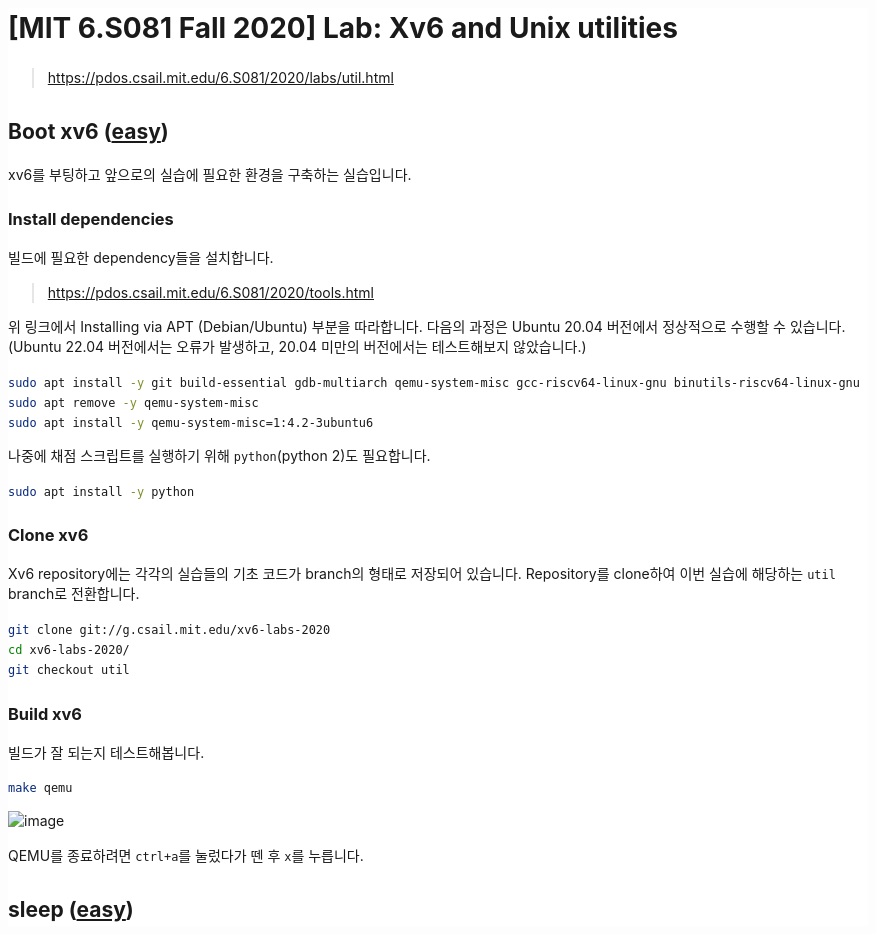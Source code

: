 # [MIT 6.S081 Fall 2020] Lab: Xv6 and Unix utilities

> https://pdos.csail.mit.edu/6.S081/2020/labs/util.html

## Boot xv6 ([easy](https://pdos.csail.mit.edu/6.S081/2020/labs/guidance.html))

xv6를 부팅하고 앞으로의 실습에 필요한 환경을 구축하는 실습입니다.

### Install dependencies

빌드에 필요한 dependency들을 설치합니다.

> https://pdos.csail.mit.edu/6.S081/2020/tools.html

위 링크에서 Installing via APT (Debian/Ubuntu) 부분을 따라합니다. 다음의 과정은 Ubuntu 20.04 버전에서 정상적으로 수행할 수 있습니다. (Ubuntu 22.04 버전에서는 오류가 발생하고, 20.04 미만의 버전에서는 테스트해보지 않았습니다.)

```bash
sudo apt install -y git build-essential gdb-multiarch qemu-system-misc gcc-riscv64-linux-gnu binutils-riscv64-linux-gnu 
sudo apt remove -y qemu-system-misc
sudo apt install -y qemu-system-misc=1:4.2-3ubuntu6
```

나중에 채점 스크립트를 실행하기 위해 `python`(python 2)도 필요합니다.

```bash
sudo apt install -y python
```

### Clone xv6

Xv6 repository에는 각각의 실습들의 기초 코드가 branch의 형태로 저장되어 있습니다. Repository를 clone하여 이번 실습에 해당하는 `util` branch로 전환합니다.

```bash
git clone git://g.csail.mit.edu/xv6-labs-2020
cd xv6-labs-2020/
git checkout util
```

### Build xv6

빌드가 잘 되는지 테스트해봅니다.

```bash
make qemu
```

![image](https://user-images.githubusercontent.com/104156058/226910910-c5fe5895-cf10-4979-b9bf-fef212b0581c.png)

QEMU를 종료하려면 `ctrl+a`를 눌렀다가 뗀 후 `x`를 누릅니다.

## sleep ([easy](https://pdos.csail.mit.edu/6.S081/2020/labs/guidance.html))
